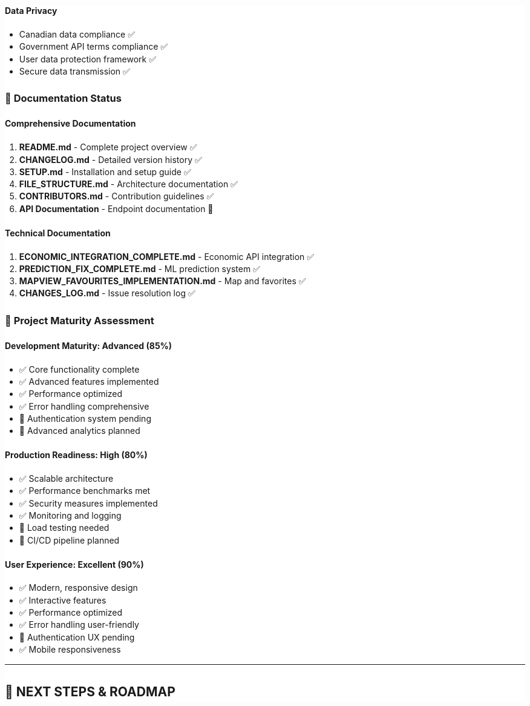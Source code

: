 #### **Data Privacy**
- Canadian data compliance ✅
- Government API terms compliance ✅
- User data protection framework ✅
- Secure data transmission ✅

### 📝 **Documentation Status**

#### **Comprehensive Documentation**
1. **README.md** - Complete project overview ✅
2. **CHANGELOG.md** - Detailed version history ✅
3. **SETUP.md** - Installation and setup guide ✅
4. **FILE_STRUCTURE.md** - Architecture documentation ✅
5. **CONTRIBUTORS.md** - Contribution guidelines ✅
6. **API Documentation** - Endpoint documentation 📅

#### **Technical Documentation**
1. **ECONOMIC_INTEGRATION_COMPLETE.md** - Economic API integration ✅
2. **PREDICTION_FIX_COMPLETE.md** - ML prediction system ✅
3. **MAPVIEW_FAVOURITES_IMPLEMENTATION.md** - Map and favorites ✅
4. **CHANGES_LOG.md** - Issue resolution log ✅

### 🎯 **Project Maturity Assessment**

#### **Development Maturity: Advanced (85%)**
- ✅ Core functionality complete
- ✅ Advanced features implemented
- ✅ Performance optimized
- ✅ Error handling comprehensive
- 🔄 Authentication system pending
- 📅 Advanced analytics planned

#### **Production Readiness: High (80%)**
- ✅ Scalable architecture
- ✅ Performance benchmarks met
- ✅ Security measures implemented
- ✅ Monitoring and logging
- 🔄 Load testing needed
- 📅 CI/CD pipeline planned

#### **User Experience: Excellent (90%)**
- ✅ Modern, responsive design
- ✅ Interactive features
- ✅ Performance optimized
- ✅ Error handling user-friendly
- 🔄 Authentication UX pending
- ✅ Mobile responsiveness

---

## 🚀 NEXT STEPS & ROADMAP
